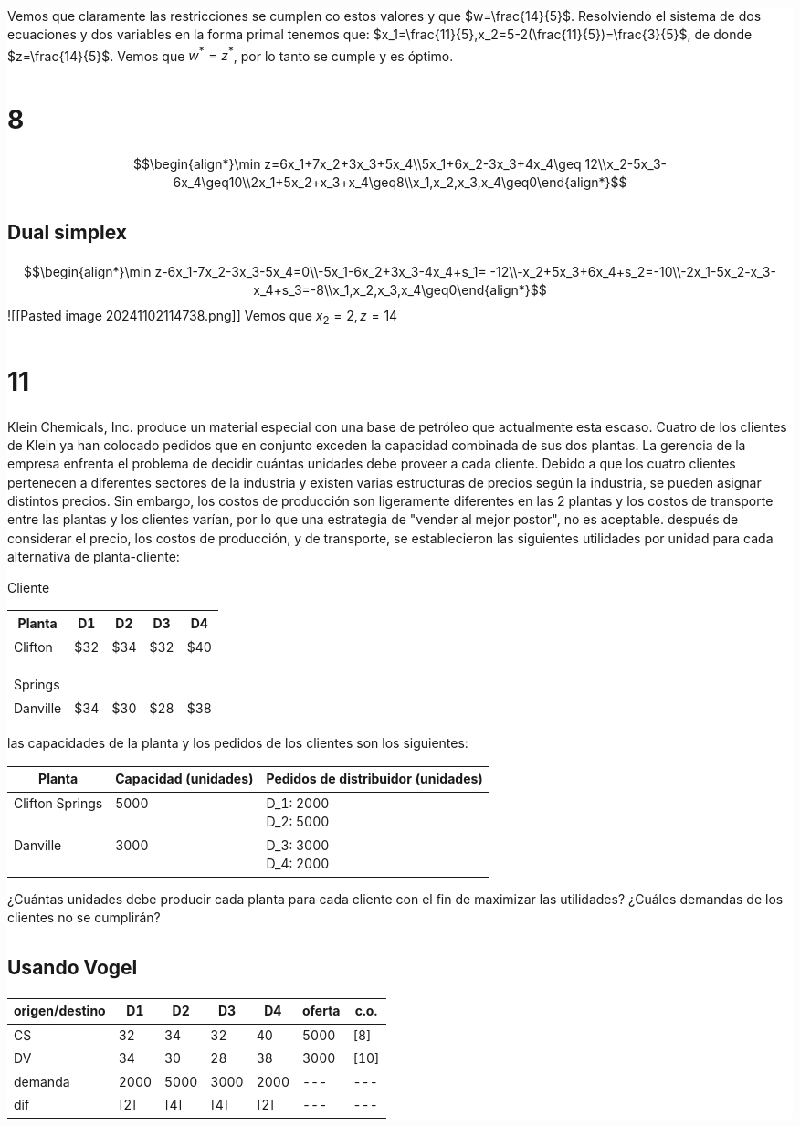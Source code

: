 Vemos que claramente las restricciones se cumplen co estos valores y que $w=\frac{14}{5}$.
Resolviendo el sistema de dos ecuaciones y dos variables en la forma primal tenemos que: $x_1=\frac{11}{5},x_2=5-2(\frac{11}{5})=\frac{3}{5}$, de donde $z=\frac{14}{5}$. Vemos que $w^*=z^*$, por lo tanto se cumple y es óptimo.
# 8
$$\begin{align*}\min z=6x_1+7x_2+3x_3+5x_4\\5x_1+6x_2-3x_3+4x_4\geq 12\\x_2-5x_3-6x_4\geq10\\2x_1+5x_2+x_3+x_4\geq8\\x_1,x_2,x_3,x_4\geq0\end{align*}$$
## Dual simplex
$$\begin{align*}\min z-6x_1-7x_2-3x_3-5x_4=0\\-5x_1-6x_2+3x_3-4x_4+s_1= -12\\-x_2+5x_3+6x_4+s_2=-10\\-2x_1-5x_2-x_3-x_4+s_3=-8\\x_1,x_2,x_3,x_4\geq0\end{align*}$$
 ![[Pasted image 20241102114738.png]]
 Vemos que $x_2=2, z=14$
# 11 
Klein Chemicals, Inc. produce un material especial con una base de petróleo que actualmente esta escaso. Cuatro de los clientes de Klein ya han colocado pedidos que en conjunto exceden la capacidad combinada de sus dos plantas. La gerencia de la empresa enfrenta el problema de decidir cuántas unidades debe proveer a cada cliente. Debido a que los cuatro clientes pertenecen a diferentes sectores de la industria y existen varias estructuras de precios según la industria, se pueden asignar distintos precios. Sin embargo, los costos de producción son ligeramente diferentes en las 2 plantas y los costos de transporte entre las plantas y los clientes varían, por lo que una estrategia de "vender al mejor postor", no es aceptable. después de considerar el precio, los costos de producción, y de transporte, se establecieron las siguientes utilidades por unidad para cada alternativa de planta-cliente:

Cliente

| Planta                 | D1  | D2  | D3  | D4  |
| ---------------------- | --- | --- | --- | --- |
| Clifton<br><br>Springs | $32 | $34 | $32 | $40 |
| Danville               | $34 | $30 | $28 | $38 |

las capacidades de la planta y los pedidos de los clientes son los siguientes:

| Planta          | Capacidad (unidades) | Pedidos de distribuidor (unidades) |
| --------------- | -------------------- | ---------------------------------- |
| Clifton Springs | 5000                 | D_1: 2000<br>D_2: 5000             |
| Danville        | 3000                 | D_3: 3000<br>D_4: 2000             |

¿Cuántas unidades debe producir cada planta para cada cliente con el fin de maximizar las utilidades?
¿Cuáles demandas de los clientes no se cumplirán?

## Usando Vogel

| origen/destino | D1   | D2   | D3   | D4   | oferta | c.o. |
| -------------- | ---- | ---- | ---- | ---- | ------ | ---- |
| CS             | 32   | 34   | 32   | 40   | 5000   | [8]  |
| DV             | 34   | 30   | 28   | 38   | 3000   | [10] |
| demanda        | 2000 | 5000 | 3000 | 2000 | ---    | ---  |
| dif            | [2]  | [4]  | [4]  | [2]  | ---    | ---  |
